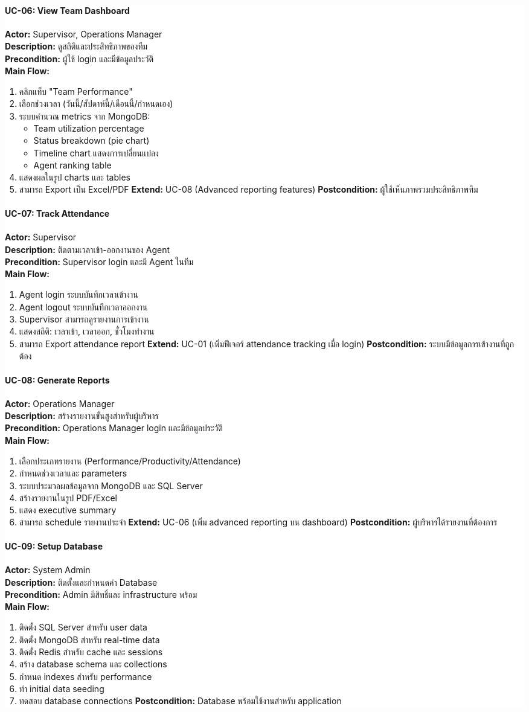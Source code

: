 #### UC-06: View Team Dashboard
**Actor:** Supervisor, Operations Manager  
**Description:** ดูสถิติและประสิทธิภาพของทีม  
**Precondition:** ผู้ใช้ login และมีข้อมูลประวัติ  
**Main Flow:**
1. คลิกแท็บ "Team Performance"
2. เลือกช่วงเวลา (วันนี้/สัปดาห์นี้/เดือนนี้/กำหนดเอง)
3. ระบบคำนวณ metrics จาก MongoDB:
   - Team utilization percentage
   - Status breakdown (pie chart)
   - Timeline chart แสดงการเปลี่ยนแปลง
   - Agent ranking table
4. แสดงผลในรูป charts และ tables
5. สามารถ Export เป็น Excel/PDF
**Extend:** UC-08 (Advanced reporting features)
**Postcondition:** ผู้ใช้เห็นภาพรวมประสิทธิภาพทีม

#### UC-07: Track Attendance
**Actor:** Supervisor  
**Description:** ติดตามเวลาเข้า-ออกงานของ Agent  
**Precondition:** Supervisor login และมี Agent ในทีม  
**Main Flow:**
1. Agent login ระบบบันทึกเวลาเข้างาน
2. Agent logout ระบบบันทึกเวลาออกงาน
3. Supervisor สามารถดูรายงานการเข้างาน
4. แสดงสถิติ: เวลาเข้า, เวลาออก, ชั่วโมงทำงาน
5. สามารถ Export attendance report
**Extend:** UC-01 (เพิ่มฟีเจอร์ attendance tracking เมื่อ login)
**Postcondition:** ระบบมีข้อมูลการเข้างานที่ถูกต้อง

#### UC-08: Generate Reports
**Actor:** Operations Manager  
**Description:** สร้างรายงานขั้นสูงสำหรับผู้บริหาร  
**Precondition:** Operations Manager login และมีข้อมูลประวัติ  
**Main Flow:**
1. เลือกประเภทรายงาน (Performance/Productivity/Attendance)
2. กำหนดช่วงเวลาและ parameters
3. ระบบประมวลผลข้อมูลจาก MongoDB และ SQL Server
4. สร้างรายงานในรูป PDF/Excel
5. แสดง executive summary
6. สามารถ schedule รายงานประจำ
**Extend:** UC-06 (เพิ่ม advanced reporting บน dashboard)
**Postcondition:** ผู้บริหารได้รายงานที่ต้องการ

#### UC-09: Setup Database
**Actor:** System Admin  
**Description:** ติดตั้งและกำหนดค่า Database  
**Precondition:** Admin มีสิทธิ์และ infrastructure พร้อม  
**Main Flow:**
1. ติดตั้ง SQL Server สำหรับ user data
2. ติดตั้ง MongoDB สำหรับ real-time data
3. ติดตั้ง Redis สำหรับ cache และ sessions
4. สร้าง database schema และ collections
5. กำหนด indexes สำหรับ performance
6. ทำ initial data seeding
7. ทดสอบ database connections
**Postcondition:** Database พร้อมใช้งานสำหรับ application
